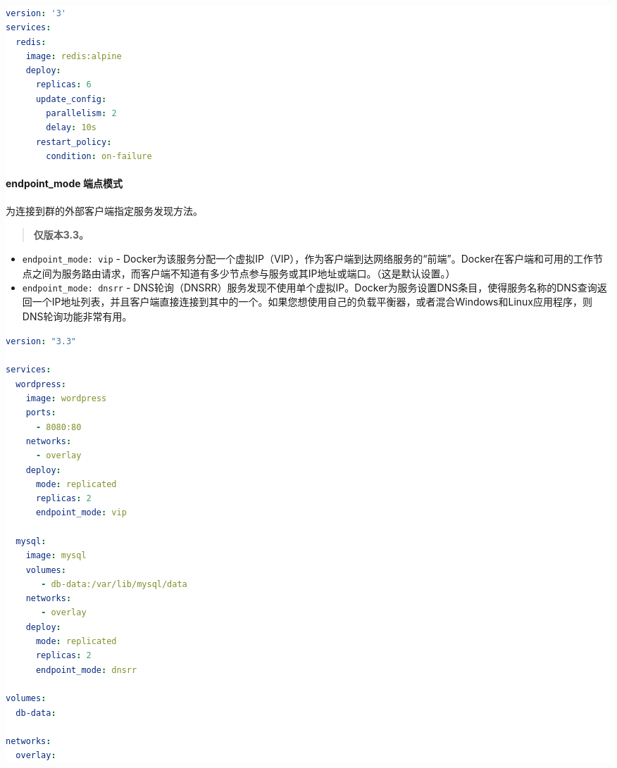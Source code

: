 ```yaml
version: '3'
services:
  redis:
    image: redis:alpine
    deploy:
      replicas: 6
      update_config:
        parallelism: 2
        delay: 10s
      restart_policy:
        condition: on-failure
```

#### endpoint_mode 端点模式

为连接到群的外部客户端指定服务发现方法。

> **仅版本3.3。**

- `endpoint_mode: vip` - Docker为该服务分配一个虚拟IP（VIP），作为客户端到达网络服务的“前端”。Docker在客户端和可用的工作节点之间为服务路由请求，而客户端不知道有多少节点参与服务或其IP地址或端口。（这是默认设置。）
- `endpoint_mode: dnsrr` - DNS轮询（DNSRR）服务发现不使用单个虚拟IP。Docker为服务设置DNS条目，使得服务名称的DNS查询返回一个IP地址列表，并且客户端直接连接到其中的一个。如果您想使用自己的负载平衡器，或者混合Windows和Linux应用程序，则DNS轮询功能非常有用。

```yaml
version: "3.3"

services:
  wordpress:
    image: wordpress
    ports:
      - 8080:80
    networks:
      - overlay
    deploy:
      mode: replicated
      replicas: 2
      endpoint_mode: vip

  mysql:
    image: mysql
    volumes:
       - db-data:/var/lib/mysql/data
    networks:
       - overlay
    deploy:
      mode: replicated
      replicas: 2
      endpoint_mode: dnsrr

volumes:
  db-data:

networks:
  overlay:
```
